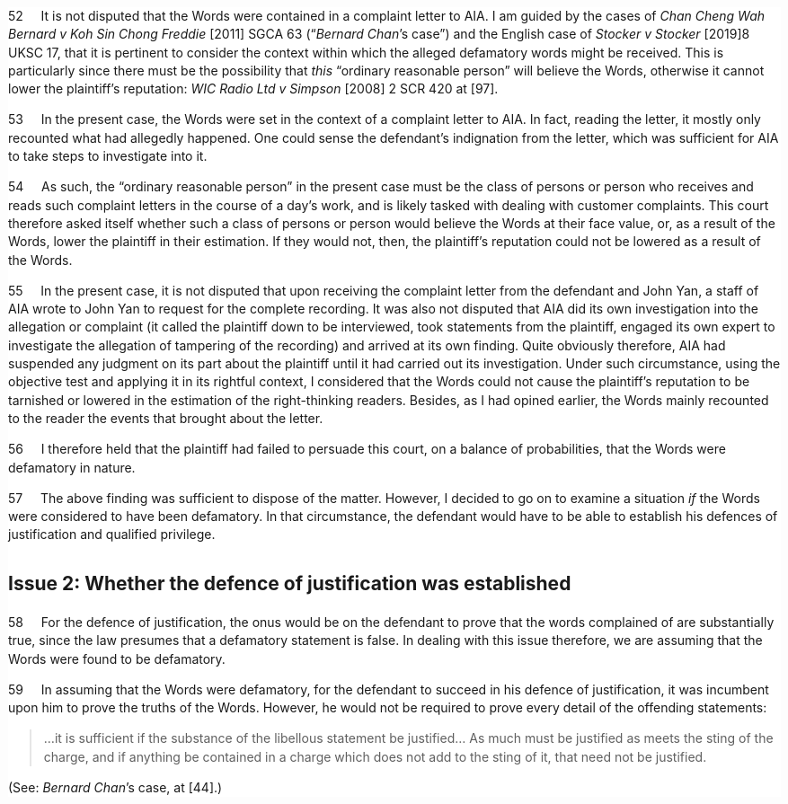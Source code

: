 52     It is not disputed that the Words were contained in a complaint letter to AIA. I am guided by the cases of _Chan Cheng Wah Bernard v Koh Sin Chong Freddie_ <span class="citation">\[2011\] SGCA 63</span> (“_Bernard Chan_’s case”) and the English case of _Stocker v Stocker_ \[2019\]8 UKSC 17, that it is pertinent to consider the context within which the alleged defamatory words might be received. This is particularly since there must be the possibility that _this_ “ordinary reasonable person” will believe the Words, otherwise it cannot lower the plaintiff’s reputation: _WIC Radio Ltd v Simpson_ \[2008\] 2 SCR 420 at \[97\].

53     In the present case, the Words were set in the context of a complaint letter to AIA. In fact, reading the letter, it mostly only recounted what had allegedly happened. One could sense the defendant’s indignation from the letter, which was sufficient for AIA to take steps to investigate into it.

54     As such, the “ordinary reasonable person” in the present case must be the class of persons or person who receives and reads such complaint letters in the course of a day’s work, and is likely tasked with dealing with customer complaints. This court therefore asked itself whether such a class of persons or person would believe the Words at their face value, or, as a result of the Words, lower the plaintiff in their estimation. If they would not, then, the plaintiff’s reputation could not be lowered as a result of the Words.

55     In the present case, it is not disputed that upon receiving the complaint letter from the defendant and John Yan, a staff of AIA wrote to John Yan to request for the complete recording. It was also not disputed that AIA did its own investigation into the allegation or complaint (it called the plaintiff down to be interviewed, took statements from the plaintiff, engaged its own expert to investigate the allegation of tampering of the recording) and arrived at its own finding. Quite obviously therefore, AIA had suspended any judgment on its part about the plaintiff until it had carried out its investigation. Under such circumstance, using the objective test and applying it in its rightful context, I considered that the Words could not cause the plaintiff’s reputation to be tarnished or lowered in the estimation of the right-thinking readers. Besides, as I had opined earlier, the Words mainly recounted to the reader the events that brought about the letter.

56     I therefore held that the plaintiff had failed to persuade this court, on a balance of probabilities, that the Words were defamatory in nature.

57     The above finding was sufficient to dispose of the matter. However, I decided to go on to examine a situation _if_ the Words were considered to have been defamatory. In that circumstance, the defendant would have to be able to establish his defences of justification and qualified privilege.

## Issue 2: Whether the defence of justification was established

58     For the defence of justification, the onus would be on the defendant to prove that the words complained of are substantially true, since the law presumes that a defamatory statement is false. In dealing with this issue therefore, we are assuming that the Words were found to be defamatory.

59     In assuming that the Words were defamatory, for the defendant to succeed in his defence of justification, it was incumbent upon him to prove the truths of the Words. However, he would not be required to prove every detail of the offending statements:

> …it is sufficient if the substance of the libellous statement be justified… As much must be justified as meets the sting of the charge, and if anything be contained in a charge which does not add to the sting of it, that need not be justified.

(See: _Bernard Chan_’s case, at \[44\].)


[^1]: References shall be made to the bundles as follows:SDB–Setdown Bundle;1BOF–Bundle of Affidavits of Evidence-in-Chief (Volume I);2BOF–Bundle of Affidavits of Evidence-in-Chief (Volume II);ABD–Agreed Bundle of Documents;POS–Plaintiff’s Opening Statement;PBD–Plaintiff’s Bundle of Documents;PSD–Plaintiff’s Supplemental Bundle of Documents; PCS –Plaintiff’s Closing Submissions;DOS–Defendant’s Opening Statement;DCS–Defendant’s Closing Submissions;NE1–Notes of Evidence of 17 June 2019;NE2–Notes of Evidence of 18 June 2019;NE3–Notes of Evidence of 19 June 2019;NE4–Notes of Evidence of 20 June 2019; andNE5–Notes of Evidence of 13 September 2019.
[^2]: 1BOF at p 4 para 7. See also POS at p 3 para 3.
[^3]: 1BOF at p 8 para 19.
[^4]: 1BOF at p 9 para 20.
[^5]: 1BOF at p 8 para 17.
[^6]: 1BOF at p 10 para 25.
[^7]: 1BOF at p 11 para 27.
[^8]: 1BOF at p 11 para 30.
[^9]: 1BOF at pp 11-12 para 30.
[^10]: SDB at p 4 para 15(a).
[^11]: _Ibid._.
[^12]: 2BOF at p 5 para 8.
[^13]: 2BOF at p 5 para 9.
[^14]: 2BOF at p 5 para 10.
[^15]: 2BOF at p 6 para 12.
[^16]: _Ibid._.
[^17]: 2BOF at p 8 para 18.
[^18]: 2BOF at pp 40-48.
[^19]: 2BOF at p 8 para 20.
[^20]: 2BOF at p 8 para 21.
[^21]: 2BOF at p 9 para 22.
[^22]: 2BOF at p 9 para 23.
[^23]: 2BOF at p 10 para 26.
[^24]: 2BOF at p 10 para 27.
[^25]: 2BOF at p 10 para 27.
[^26]: 2BOF at p 10 para 28.
[^27]: 2BOF at p 12 para 31, and at pp 48-49.
[^28]: 2BOF at p 14 para 34.
[^29]: 2BOF at p 14 paras 35-36.
[^30]: 2BOF at p 14 para 36.
[^31]: DOS at pp 25-27 para 76. See also SDB S/N 5 “Particulars Served Pursuant to Request (2)” at pp 2-3.
[^32]: PCS at p 13 para 18.
[^33]: _Ibid._.
[^34]: Defendant’s Closing Submissions (“DCS”) at para 8.
[^35]: ABD at pp 336-363; 377-409; and 417-420.
[^36]: 1BOF at p 8 para 23.
[^37]: 1BOF at p 8 para 25.
[^38]: ABD at pp 338-340, and 347.
[^39]: DCS at pp 17-26 paras 27-40.
[^40]: 2BOF at pp 188 at para 4.6 and at p 188 at SN 7 respectively.
[^41]: NE5 at p 183 lines 10-16. See also NE5 at p 109 lines 8-25.
[^42]: NE (17 June 2019) at p 28 line 21 to p 29 line 14.
[^43]: _Ibid._.
[^44]: 2BOF at p 10 para 27.
[^45]: 2BOF at p 10 para 27.
[^46]: PCS at p 118 para 298.
[^47]: PCS at p 29 para 40.
[^48]: NE3 at p 79 line 20 to p 83.
[^49]: PCS at p 31 para 43.
[^50]: NE3 at p 8 lines 15-17.
[^51]: ABD at p 359.